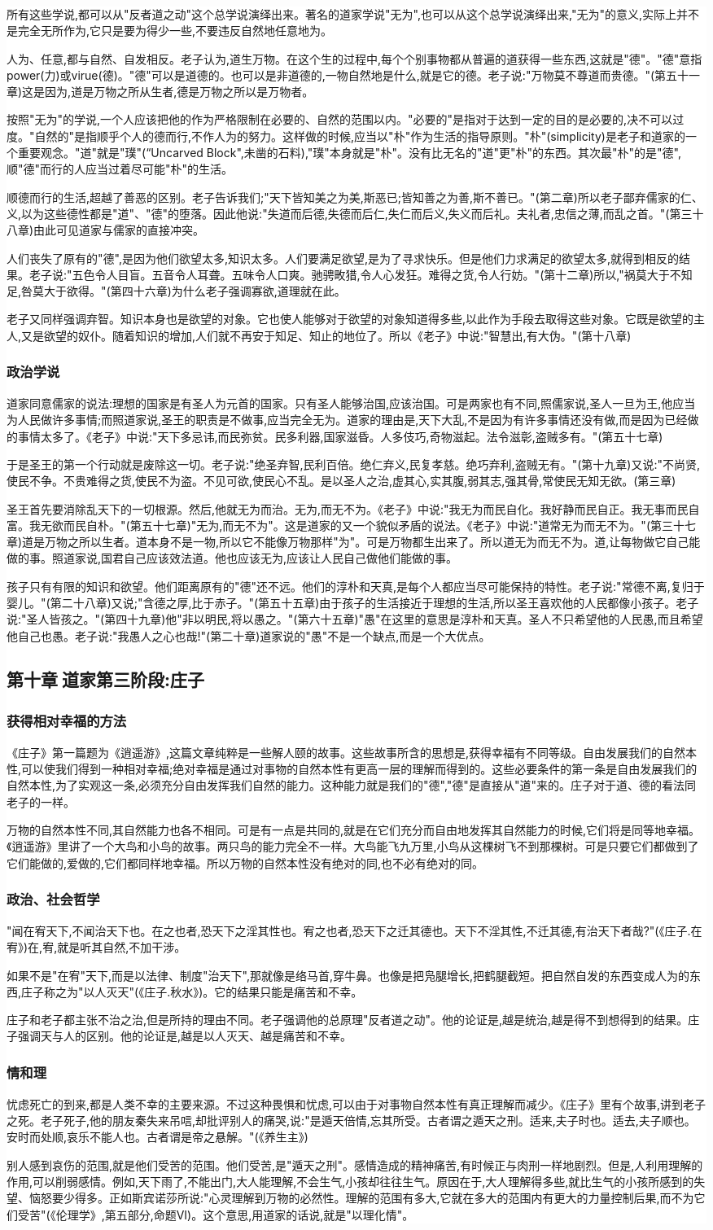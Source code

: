 所有这些学说,都可以从"反者道之动"这个总学说演绎出来。著名的道家学说"无为",也可以从这个总学说演绎出来,"无为"的意义,实际上并不是完全无所作为,它只是要为得少一些,不要违反自然地任意地为。

人为、任意,都与自然、自发相反。老子认为,道生万物。在这个生的过程中,每个个别事物都从普遍的道获得一些东西,这就是"德"。"德"意指power(力)或virue(德)。"德"可以是道德的。也可以是非道德的,一物自然地是什么,就是它的德。老子说:"万物莫不尊道而贵德。"(第五十一章)这是因为,道是万物之所从生者,德是万物之所以是万物者。

按照"无为"的学说,一个人应该把他的作为严格限制在必要的、自然的范围以内。"必要的"是指对于达到一定的目的是必要的,决不可以过度。"自然的"是指顺乎个人的德而行,不作人为的努力。这样做的时候,应当以"朴"作为生活的指导原则。"朴"(simplicity)是老子和道家的一个重要观念。"道"就是"璞"(“Uncarved Block",未凿的石料),"璞"本身就是"朴"。没有比无名的"道"更"朴"的东西。其次最"朴"的是"德",顺"德"而行的人应当过着尽可能"朴"的生活。

顺德而行的生活,超越了善恶的区别。老子告诉我们;"天下皆知美之为美,斯恶已;皆知善之为善,斯不善已。"(第二章)所以老子鄙弃儒家的仁、义,以为这些德性都是"道"、"德"的堕落。因此他说:"失道而后德,失德而后仁,失仁而后义,失义而后礼。夫礼者,忠信之薄,而乱之首。"(第三十八章)由此可见道家与儒家的直接冲突。

人们丧失了原有的"德",是因为他们欲望太多,知识太多。人们要满足欲望,是为了寻求快乐。但是他们力求满足的欲望太多,就得到相反的结果。老子说:"五色令人目盲。五音令人耳聋。五味令人口爽。驰骋畋猎,令人心发狂。难得之货,令人行妨。"(第十二章)所以,"祸莫大于不知足,咎莫大于欲得。"(第四十六章)为什么老子强调寡欲,道理就在此。

老子又同样强调弃智。知识本身也是欲望的对象。它也使人能够对于欲望的对象知道得多些,以此作为手段去取得这些对象。它既是欲望的主人,又是欲望的奴仆。随着知识的增加,人们就不再安于知足、知止的地位了。所以《老子》中说:"智慧出,有大伪。"(第十八章)

### 政治学说
道家同意儒家的说法:理想的国家是有圣人为元首的国家。只有圣人能够治国,应该治国。可是两家也有不同,照儒家说,圣人一旦为王,他应当为人民做许多事情;而照道家说,圣王的职责是不做事,应当完全无为。道家的理由是,天下大乱,不是因为有许多事情还没有做,而是因为已经做的事情太多了。《老子》中说:"天下多忌讳,而民弥贫。民多利器,国家滋昏。人多伎巧,奇物滋起。法令滋彰,盗贼多有。"(第五十七章)

于是圣王的第一个行动就是废除这一切。老子说:"绝圣弃智,民利百倍。绝仁弃义,民复孝慈。绝巧弃利,盗贼无有。"(第十九章)又说:"不尚贤,使民不争。不贵难得之货,使民不为盗。不见可欲,使民心不乱。是以圣人之治,虚其心,实其腹,弱其志,强其骨,常使民无知无欲。(第三章)

圣王首先要消除乱天下的一切根源。然后,他就无为而治。无为,而无不为。《老子》中说:"我无为而民自化。我好静而民自正。我无事而民自富。我无欲而民自朴。"(第五十七章)"无为,而无不为"。这是道家的又一个貌似矛盾的说法。《老子》中说:"道常无为而无不为。"(第三十七章)道是万物之所以生者。道本身不是一物,所以它不能像万物那样"为"。可是万物都生出来了。所以道无为而无不为。道,让每物做它自己能做的事。照道家说,国君自己应该效法道。他也应该无为,应该让人民自己做他们能做的事。

孩子只有有限的知识和欲望。他们距离原有的"德"还不远。他们的淳朴和天真,是每个人都应当尽可能保持的特性。老子说:"常德不离,复归于婴儿。"(第二十八章)又说;"含德之厚,比于赤子。"(第五十五章)由于孩子的生活接近于理想的生活,所以圣王喜欢他的人民都像小孩子。老子说:"圣人皆孩之。"(第四十九章)他"非以明民,将以愚之。"(第六十五章)"愚"在这里的意思是淳朴和天真。圣人不只希望他的人民愚,而且希望他自己也愚。老子说:"我愚人之心也哉!"(第二十章)道家说的"愚"不是一个缺点,而是一个大优点。

## 第十章 道家第三阶段:庄子
### 获得相对幸福的方法
《庄子》第一篇题为《逍遥游》,这篇文章纯粹是一些解人颐的故事。这些故事所含的思想是,获得幸福有不同等级。自由发展我们的自然本性,可以使我们得到一种相对幸福;绝对幸福是通过对事物的自然本性有更高一层的理解而得到的。这些必要条件的第一条是自由发展我们的自然本性,为了实观这一条,必须充分自由发挥我们自然的能力。这种能力就是我们的"德","德"是直接从"道"来的。庄子对于道、德的看法同老子的一样。

万物的自然本性不同,其自然能力也各不相同。可是有一点是共同的,就是在它们充分而自由地发挥其自然能力的时候,它们将是同等地幸福。《逍遥游》里讲了一个大鸟和小鸟的故事。两只鸟的能力完全不一样。大鸟能飞九万里,小鸟从这棵树飞不到那棵树。可是只要它们都做到了它们能做的,爱做的,它们都同样地幸福。所以万物的自然本性没有绝对的同,也不必有绝对的同。

### 政治、社会哲学
"闻在宥天下,不闻治天下也。在之也者,恐天下之淫其性也。宥之也者,恐天下之迁其德也。天下不淫其性,不迁其德,有治天下者哉?"(《庄子.在宥》)在,宥,就是听其自然,不加干涉。

如果不是"在宥"天下,而是以法律、制度"治天下",那就像是络马首,穿牛鼻。也像是把凫腿增长,把鹤腿截短。把自然自发的东西变成人为的东西,庄子称之为"以人灭天"(《庄子.秋水》)。它的结果只能是痛苦和不幸。

庄子和老子都主张不治之治,但是所持的理由不同。老子强调他的总原理"反者道之动"。他的论证是,越是统治,越是得不到想得到的结果。庄子强调天与人的区别。他的论证是,越是以人灭天、越是痛苦和不幸。

### 情和理
忧虑死亡的到来,都是人类不幸的主要来源。不过这种畏惧和忧虑,可以由于对事物自然本性有真正理解而减少。《庄子》里有个故事,讲到老子之死。老子死子,他的朋友秦失来吊唁,却批评别人的痛哭,说:"是遁天倍情,忘其所受。古者谓之遁天之刑。适来,夫子时也。适去,夫子顺也。安时而处顺,哀乐不能人也。古者谓是帝之悬解。"(《养生主》)

别人感到哀伤的范围,就是他们受苦的范围。他们受苦,是"遁天之刑"。感情造成的精神痛苦,有时候正与肉刑一样地剧烈。但是,人利用理解的作用,可以削弱感情。例如,天下雨了,不能出门,大人能理解,不会生气,小孩却往往生气。原因在于,大人理解得多些,就比生气的小孩所感到的失望、恼怒要少得多。正如斯宾诺莎所说:"心灵理解到万物的必然性。理解的范围有多大,它就在多大的范围内有更大的力量控制后果,而不为它们受苦"(《伦理学》,第五部分,命题VI)。这个意思,用道家的话说,就是"以理化情"。
